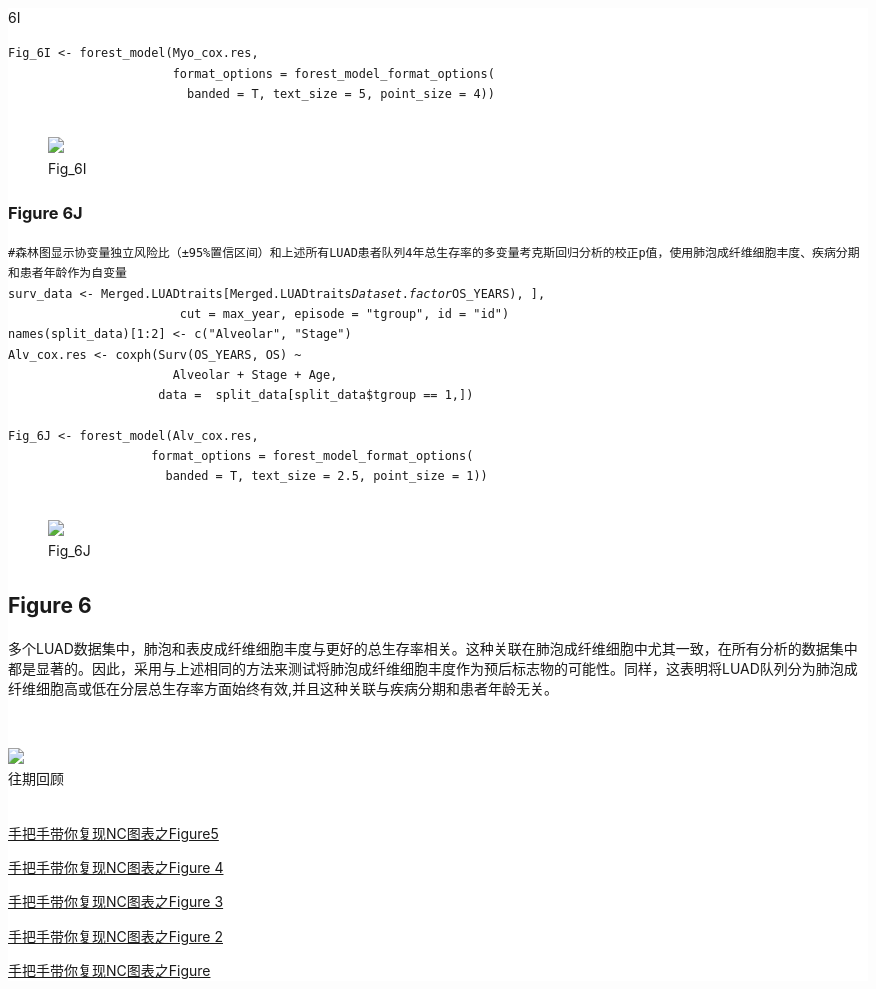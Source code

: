 6I</span><span></span></h3><pre data-tool="mdnice编辑器"><span></span><code>Fig_6I &lt;- forest_model(Myo_cox.res,<br>                       format_options = forest_model_format_options(<br>                         banded = <span>T</span>, text_size = <span>5</span>, point_size = <span>4</span>)) <br><br></code></pre><figure data-tool="mdnice编辑器"><img data-ratio="0.6555555555555556" data-src="https://mmbiz.qpic.cn/mmbiz_png/siaia0BDGJdjQ6FQPybiaic5ojHIHrTuNoLdQ3Biat8NhQ1KEicOyPAFGWCaZicqAbzlfBYHAYDuOZSia3w26bwIDQhDJw/640?wx_fmt=png" data-type="png" data-w="1080" src="https://mmbiz.qpic.cn/mmbiz_png/siaia0BDGJdjQ6FQPybiaic5ojHIHrTuNoLdQ3Biat8NhQ1KEicOyPAFGWCaZicqAbzlfBYHAYDuOZSia3w26bwIDQhDJw/640?wx_fmt=png"><figcaption>Fig_6I</figcaption></figure><h3 data-tool="mdnice编辑器"><span></span><span>Figure 6J</span><span></span></h3><pre data-tool="mdnice编辑器"><span></span><code><span>#森林图显示协变量独立风险比（±95%置信区间）和上述所有LUAD患者队列4年总生存率的多变量考克斯回归分析的校正p值，使用肺泡成纤维细胞丰度、疾病分期和患者年龄作为自变量</span><br>surv_data &lt;- Merged.LUADtraits[Merged.LUADtraits$Dataset.factor %<span>in</span>% c(<span>"TCGA"</span>, <span>"GSE68465"</span>, <span>"GSE72094"</span>, <span>"GSE31210"</span>), ]<br>split_data &lt;- survSplit(Surv(OS_YEARS, OS) ~ <br>                          Alv_cat + Stage_4cat + Age,<br>                        zero = -<span>0.1</span>,<br>                        data = surv_data[!is.na(surv_data$OS_YEARS), ],<br>                        cut = max_year, episode = <span>"tgroup"</span>, id = <span>"id"</span>)<br>names(split_data)[<span>1</span>:<span>2</span>] &lt;- c(<span>"Alveolar"</span>, <span>"Stage"</span>)<br>Alv_cox.res &lt;- coxph(Surv(OS_YEARS, OS) ~ <br>                       Alveolar + Stage + Age,<br>                     data =  split_data[split_data$tgroup == <span>1</span>,])<br><br>Fig_6J &lt;- forest_model(Alv_cox.res,<br>                    format_options = forest_model_format_options(<br>                      banded = <span>T</span>, text_size = <span>2.5</span>, point_size = <span>1</span>)) <br><br></code></pre><figure data-tool="mdnice编辑器"><img data-ratio="0.6555555555555556" data-src="https://mmbiz.qpic.cn/mmbiz_png/siaia0BDGJdjQ6FQPybiaic5ojHIHrTuNoLd7avORDN9iaH6gtO9gUfGrRWRYyc1iaEiavWfNpSEWewTaFqKphib74h1VA/640?wx_fmt=png" data-type="png" data-w="1080" src="https://mmbiz.qpic.cn/mmbiz_png/siaia0BDGJdjQ6FQPybiaic5ojHIHrTuNoLd7avORDN9iaH6gtO9gUfGrRWRYyc1iaEiavWfNpSEWewTaFqKphib74h1VA/640?wx_fmt=png"><figcaption>Fig_6J</figcaption></figure><h2 data-tool="mdnice编辑器"><span></span><span>Figure 6</span></h2><p data-tool="mdnice编辑器">多个LUAD数据集中，肺泡和表皮成纤维细胞丰度与更好的总生存率相关。这种关联在肺泡成纤维细胞中尤其一致，在所有分析的数据集中都是显著的。因此，采用与上述相同的方法来测试将肺泡成纤维细胞丰度作为预后标志物的可能性。同样，这表明将LUAD队列分为肺泡成纤维细胞高或低在分层总生存率方面始终有效,并且这种关联与疾病分期和患者年龄无关。</p></section><section><p><br></p><section data-style-type="5" data-tools="新媒体排版" data-id="2440476"><section><section><section><section><img data-ratio="0.9495798319327731" data-src="https://mmbiz.qpic.cn/mmbiz_gif/09gp6SvPE04j3m2v7Hr889icHUyibTOHs8YuUibicl7ibRD0ZwG5pDTjBluRreZvuib1o3BibvLkicYhnA4YW7dQsjn0cA/640?wx_fmt=gif" data-type="gif" data-w="119" data-width="100%" src="https://mmbiz.qpic.cn/mmbiz_gif/09gp6SvPE04j3m2v7Hr889icHUyibTOHs8YuUibicl7ibRD0ZwG5pDTjBluRreZvuib1o3BibvLkicYhnA4YW7dQsjn0cA/640?wx_fmt=gif"></section><section data-brushtype="text">往期回顾</section><section><br></section></section></section></section><section><section data-autoskip="1"><p><a target="_blank" href="http://mp.weixin.qq.com/s?__biz=MzI1Njk4ODE0MQ==&amp;mid=2247513446&amp;idx=1&amp;sn=88fbdfe38b95cb851a4c36af199a4302&amp;chksm=ea1cb3e4dd6b3af2bdf1458af9bd3f62950202411d4c770aaec5010737434e34f360697c6083&amp;scene=21#wechat_redirect" textvalue="手把手带你复现NC图表之Figure5" linktype="text" imgurl="" imgdata="null" data-itemshowtype="0" tab="innerlink" data-linktype="2"><span>手把手带你复现NC图表之Figure5</span></a><br></p><p><a target="_blank" href="http://mp.weixin.qq.com/s?__biz=MzI1Njk4ODE0MQ==&amp;mid=2247513381&amp;idx=1&amp;sn=b95f12df59b2eef3f85cbf829cf29cab&amp;chksm=ea1cb3a7dd6b3ab18ca6484d5db6f5222625012966d708a82ff89d135519e4284f60e1c6910c&amp;scene=21#wechat_redirect" textvalue="手把手带你复现NC图表之Figure 4" linktype="text" imgurl="" imgdata="null" data-itemshowtype="0" tab="innerlink" data-linktype="2"><span>手把手带你复现NC图表之Figure 4</span></a><br></p><p><a target="_blank" href="http://mp.weixin.qq.com/s?__biz=MzI1Njk4ODE0MQ==&amp;mid=2247513310&amp;idx=1&amp;sn=5aa8db2bdc7c6ca1b1bdb6d1a9863130&amp;chksm=ea1cb25cdd6b3b4a2edf5a6c816f9e5ac46f6667dabe4adc2995a3db7a98e065c044004487d0&amp;scene=21#wechat_redirect" textvalue="手把手带你复现NC图表之Figure 3" linktype="text" imgurl="" imgdata="null" data-itemshowtype="0" tab="innerlink" data-linktype="2"><span>手把手带你复现NC图表之Figure 3</span></a><br></p><p><a target="_blank" href="http://mp.weixin.qq.com/s?__biz=MzI1Njk4ODE0MQ==&amp;mid=2247513202&amp;idx=1&amp;sn=3f8a4947cce8596f454fb82090f599e0&amp;chksm=ea1cb2f0dd6b3be68237d48393e535a8399b9e0e8a091dcc225b3bce2100c6fc4d31a0fd027b&amp;scene=21#wechat_redirect" textvalue="手把手带你复现NC图表之Figure 2" linktype="text" imgurl="" imgdata="null" data-itemshowtype="0" tab="innerlink" data-linktype="2"><span>手把手带你复现NC图表之Figure 2</span></a><br></p><p><a target="_blank" href="http://mp.weixin.qq.com/s?__biz=MzI1Njk4ODE0MQ==&amp;mid=2247513057&amp;idx=1&amp;sn=6f737f0a5ae7795645a42894897f7b87&amp;chksm=ea1cb563dd6b3c7567db78011efb52823c1f6bc94a760cc11ef8a07d3d5d6c779e4813c4d523&amp;scene=21#wechat_redirect" textvalue="手把手带你复现NC图表之Figure 1" linktype="text" imgurl="" imgdata="null" data-itemshowtype="0" tab="innerlink" data-linktype="2"><span>手把手带你复现NC图表之Figure